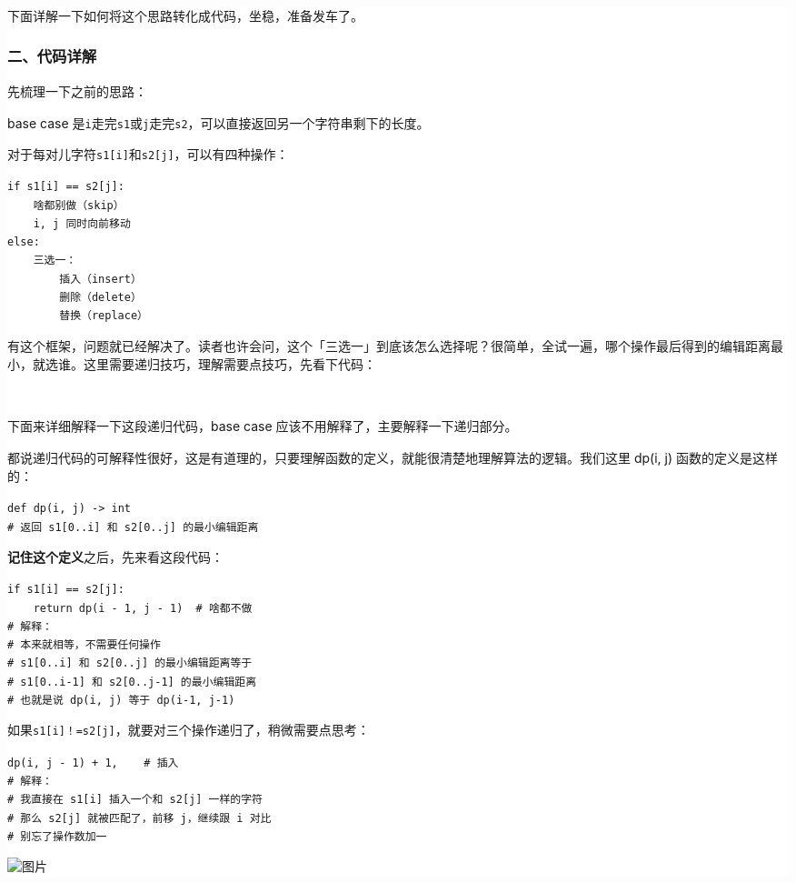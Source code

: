 下面详解一下如何将这个思路转化成代码，坐稳，准备发车了。

### 二、代码详解

先梳理一下之前的思路：

base case 是`i`走完`s1`或`j`走完`s2`，可以直接返回另一个字符串剩下的长度。

对于每对儿字符`s1[i]`和`s2[j]`，可以有四种操作：

```
if s1[i] == s2[j]:
    啥都别做（skip）
    i, j 同时向前移动
else:
    三选一：
        插入（insert）
        删除（delete）
        替换（replace）
```

有这个框架，问题就已经解决了。读者也许会问，这个「三选一」到底该怎么选择呢？很简单，全试一遍，哪个操作最后得到的编辑距离最小，就选谁。这里需要递归技巧，理解需要点技巧，先看下代码：

![img](data:image/gif;base64,iVBORw0KGgoAAAANSUhEUgAAAAEAAAABCAYAAAAfFcSJAAAADUlEQVQImWNgYGBgAAAABQABh6FO1AAAAABJRU5ErkJggg==)

下面来详细解释一下这段递归代码，base case 应该不用解释了，主要解释一下递归部分。

都说递归代码的可解释性很好，这是有道理的，只要理解函数的定义，就能很清楚地理解算法的逻辑。我们这里 dp(i, j) 函数的定义是这样的：

```
def dp(i, j) -> int
# 返回 s1[0..i] 和 s2[0..j] 的最小编辑距离
```

**记住这个定义**之后，先来看这段代码：

```
if s1[i] == s2[j]:
    return dp(i - 1, j - 1)  # 啥都不做
# 解释：
# 本来就相等，不需要任何操作
# s1[0..i] 和 s2[0..j] 的最小编辑距离等于
# s1[0..i-1] 和 s2[0..j-1] 的最小编辑距离
# 也就是说 dp(i, j) 等于 dp(i-1, j-1)
```

如果`s1[i]！=s2[j]`，就要对三个操作递归了，稍微需要点思考：

```
dp(i, j - 1) + 1,    # 插入
# 解释：
# 我直接在 s1[i] 插入一个和 s2[j] 一样的字符
# 那么 s2[j] 就被匹配了，前移 j，继续跟 i 对比
# 别忘了操作数加一
```

![图片](https://mmbiz.qpic.cn/mmbiz_gif/map09icNxZ4k5NKSib1ss6fnzSpHpahjDwDWaTd2WiarM2SKZ2n2hBAqo5ibGV6tPG6LRFU7RYvSJoBsKBovkcJFZw/640?wx_fmt=gif&tp=webp&wxfrom=5&wx_lazy=1)
